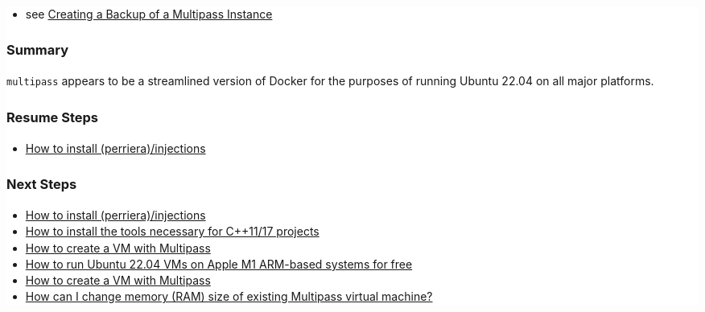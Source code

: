  - see [Creating a Backup of a Multipass Instance](https://github-wiki-see.page/m/dialloi659/multipass/wiki/Creating-a-Backup-of-a-Multipass-Instance)

### Summary
`multipass` appears to be a streamlined version of Docker for the purposes of running Ubuntu 22.04 on all major platforms. 

### Resume Steps

- [How to install (perriera)/injections](https://github.com/perriera/injections)

### Next Steps

- [How to install (perriera)/injections](https://github.com/perriera/injections)
- [How to install the tools necessary for C++11/17 projects](https://github.com/perriera/for_interfaces/blob/main/cpp/INSTALL.md)
- [How to create a VM with Multipass](https://ubuntu.com/server/docs/virtualization-multipass)
- [How to run Ubuntu 22.04 VMs on Apple M1 ARM-based systems for free](https://multipass.run/docs/installing-on-macos)
- [How to create a VM with Multipass](https://ubuntu.com/server/docs/virtualization-multipass)
- [How can I change memory (RAM) size of existing Multipass virtual machine?](https://github.com/canonical/multipass/issues/1265)

